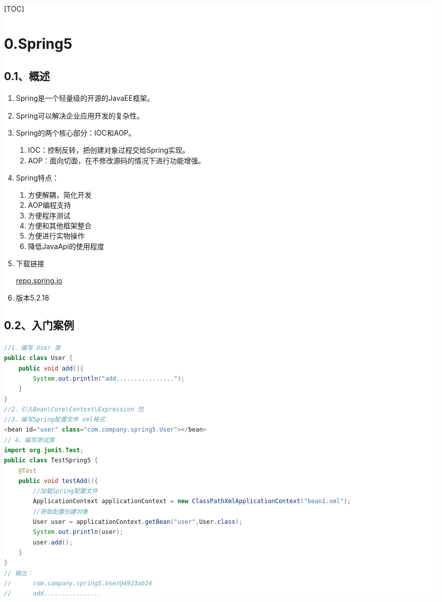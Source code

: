 [TOC]

# 0.Spring5

## 0.1、概述

1. Spring是一个轻量级的开源的JavaEE框架。

2. Spring可以解决企业应用开发的复杂性。

3. Spring的两个核心部分：IOC和AOP。

   1. IOC：控制反转，把创建对象过程交给Spring实现。
   2. AOP：面向切面，在不修改源码的情况下进行功能增强。

4. Spring特点：

   1. 方便解耦，简化开发
   2. AOP编程支持
   3. 方便程序测试
   4. 方便和其他框架整合
   5. 方便进行实物操作
   6. 降低JavaApi的使用程度

5. 下载链接

   [repo.spring.io](https://repo.spring.io/ui/native/release/org/springframework/spring)

6. 版本5.2.18

## 0.2、入门案例

```Java
//1、编写 User 类
public class User {
    public void add(){
        System.out.println("add................");
    }
}
//2、引入Bean\Core\Context\Expression 包
//3、编写Spring配置文件 xml格式
<bean id="user" class="com.company.spring5.User"></bean>
// 4、编写测试类
import org.junit.Test;
public class TestSpring5 {
    @Test
    public void testAdd(){
        //加载Spring配置文件
        ApplicationContext applicationContext = new ClassPathXmlApplicationContext("bean1.xml");
        //获取配置创建对象
        User user = applicationContext.getBean("user",User.class);
        System.out.println(user);
        user.add();
    }
}
// 输出：
//		com.company.spring5.User@4923ab24
//		add................
```

